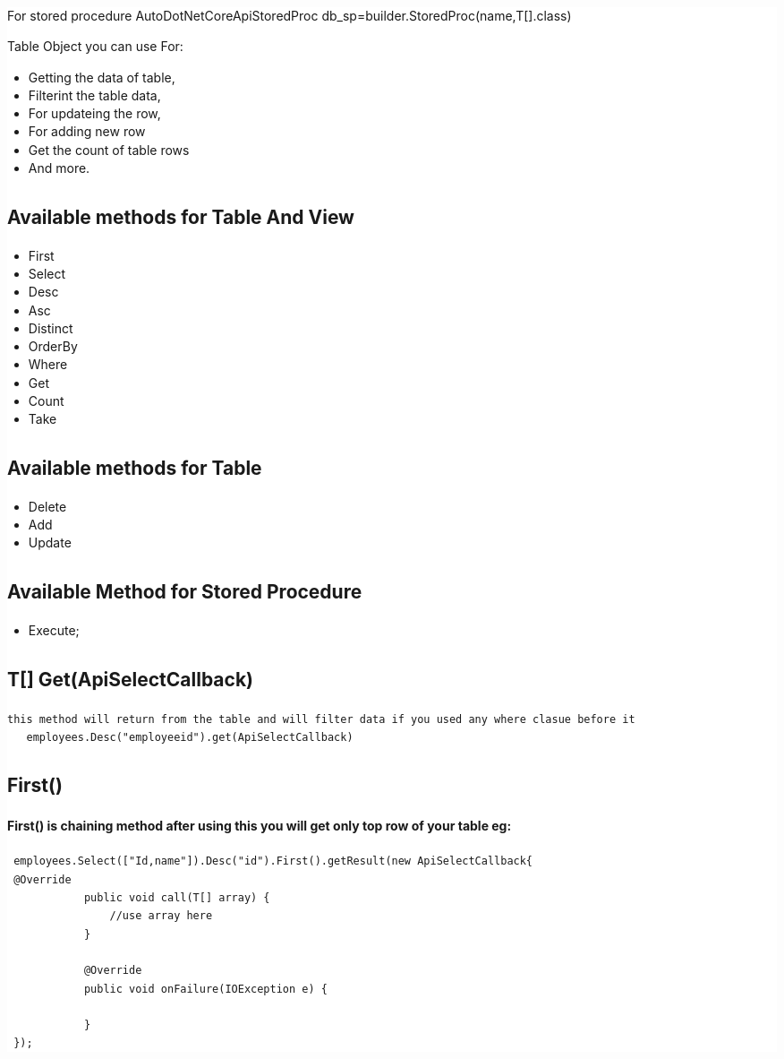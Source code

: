 For stored procedure
        AutoDotNetCoreApiStoredProc<T> db_sp=builder.StoredProc(name,T[].class)
        
Table Object you can use For:
-   Getting the data of table,
- Filterint the table data,
- For updateing the row,
- For adding new row
- Get the count of table rows
- And  more.
## Available methods for Table And View

-	First
-	Select
-	Desc
-	Asc
-	Distinct
-	OrderBy
-	Where
-	Get
-	Count
-	Take

## Available methods for Table
-	Delete
-	Add
-	Update
	

## Available Method for  Stored Procedure
-   Execute;

## T[] Get(ApiSelectCallback)
    this method will return from the table and will filter data if you used any where clasue before it
       employees.Desc("employeeid").get(ApiSelectCallback)
##  First()
#### First() is chaining method after using this you will get only top row of your table eg:
     employees.Select(["Id,name"]).Desc("id").First().getResult(new ApiSelectCallback{
     @Override
                public void call(T[] array) {
                    //use array here
                }

                @Override
                public void onFailure(IOException e) {
                    
                }
     });
        